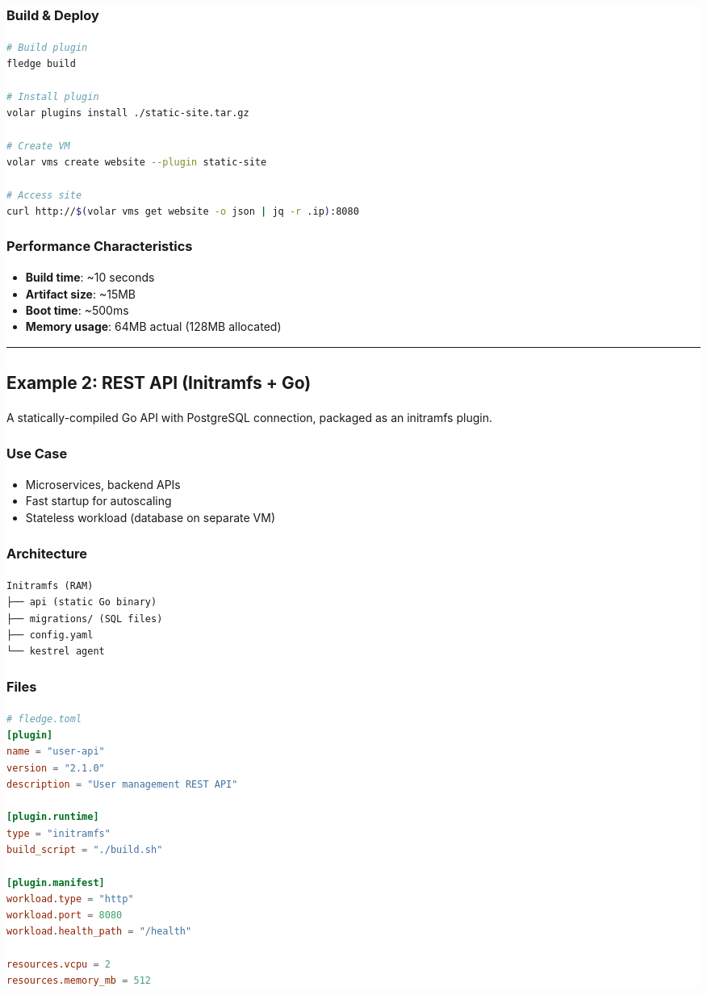 ### Build & Deploy

```bash
# Build plugin
fledge build

# Install plugin
volar plugins install ./static-site.tar.gz

# Create VM
volar vms create website --plugin static-site

# Access site
curl http://$(volar vms get website -o json | jq -r .ip):8080
```

### Performance Characteristics
- **Build time**: ~10 seconds
- **Artifact size**: ~15MB
- **Boot time**: ~500ms
- **Memory usage**: 64MB actual (128MB allocated)

---

## Example 2: REST API (Initramfs + Go)

A statically-compiled Go API with PostgreSQL connection, packaged as an initramfs plugin.

### Use Case
- Microservices, backend APIs
- Fast startup for autoscaling
- Stateless workload (database on separate VM)

### Architecture

```
Initramfs (RAM)
├── api (static Go binary)
├── migrations/ (SQL files)
├── config.yaml
└── kestrel agent
```

### Files

```toml
# fledge.toml
[plugin]
name = "user-api"
version = "2.1.0"
description = "User management REST API"

[plugin.runtime]
type = "initramfs"
build_script = "./build.sh"

[plugin.manifest]
workload.type = "http"
workload.port = 8080
workload.health_path = "/health"

resources.vcpu = 2
resources.memory_mb = 512

```